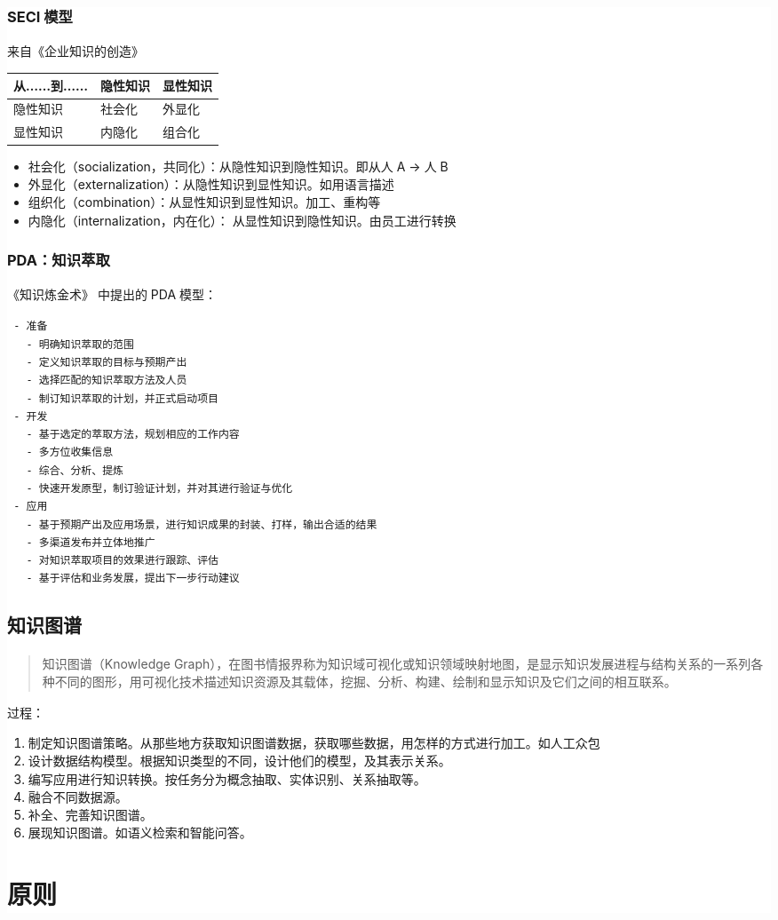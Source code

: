 ### SECI 模型

来自《企业知识的创造》

| 从……到…… | 隐性知识 | 显性知识 |
| -------- | -------- | -------- |
| 隐性知识 | 社会化   | 外显化   |
| 显性知识 | 内隐化   | 组合化   |

- 社会化（socialization，共同化）：从隐性知识到隐性知识。即从人 A -> 人 B
- 外显化（externalization）：从隐性知识到显性知识。如用语言描述
- 组织化（combination）：从显性知识到显性知识。加工、重构等
- 内隐化（internalization，内在化）： 从显性知识到隐性知识。由员工进行转换

### PDA：知识萃取

《知识炼金术》 中提出的 PDA 模型：

```process-step
 - 准备
   - 明确知识萃取的范围
   - 定义知识萃取的目标与预期产出
   - 选择匹配的知识萃取方法及人员
   - 制订知识萃取的计划，并正式启动项目
 - 开发
   - 基于选定的萃取方法，规划相应的工作内容
   - 多方位收集信息
   - 综合、分析、提炼
   - 快速开发原型，制订验证计划，并对其进行验证与优化
 - 应用
   - 基于预期产出及应用场景，进行知识成果的封装、打样，输出合适的结果
   - 多渠道发布并立体地推广
   - 对知识萃取项目的效果进行跟踪、评估
   - 基于评估和业务发展，提出下一步行动建议
```

## 知识图谱

> 知识图谱（Knowledge Graph），在图书情报界称为知识域可视化或知识领域映射地图，是显示知识发展进程与结构关系的一系列各种不同的图形，用可视化技术描述知识资源及其载体，挖掘、分析、构建、绘制和显示知识及它们之间的相互联系。

过程：

1. 制定知识图谱策略。从那些地方获取知识图谱数据，获取哪些数据，用怎样的方式进行加工。如人工众包
2. 设计数据结构模型。根据知识类型的不同，设计他们的模型，及其表示关系。
3. 编写应用进行知识转换。按任务分为概念抽取、实体识别、关系抽取等。
4. 融合不同数据源。
5. 补全、完善知识图谱。
6. 展现知识图谱。如语义检索和智能问答。

# 原则
